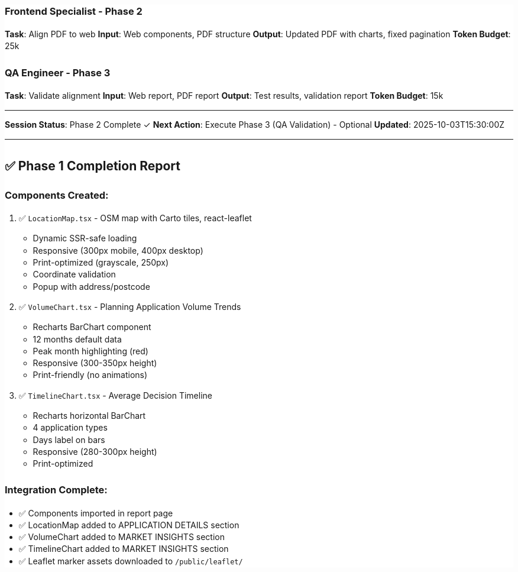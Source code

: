 ### Frontend Specialist - Phase 2
**Task**: Align PDF to web
**Input**: Web components, PDF structure
**Output**: Updated PDF with charts, fixed pagination
**Token Budget**: 25k

### QA Engineer - Phase 3
**Task**: Validate alignment
**Input**: Web report, PDF report
**Output**: Test results, validation report
**Token Budget**: 15k

---

**Session Status**: Phase 2 Complete ✓
**Next Action**: Execute Phase 3 (QA Validation) - Optional
**Updated**: 2025-10-03T15:30:00Z

---

## ✅ Phase 1 Completion Report

### Components Created:
1. ✅ `LocationMap.tsx` - OSM map with Carto tiles, react-leaflet
   - Dynamic SSR-safe loading
   - Responsive (300px mobile, 400px desktop)
   - Print-optimized (grayscale, 250px)
   - Coordinate validation
   - Popup with address/postcode

2. ✅ `VolumeChart.tsx` - Planning Application Volume Trends
   - Recharts BarChart component
   - 12 months default data
   - Peak month highlighting (red)
   - Responsive (300-350px height)
   - Print-friendly (no animations)

3. ✅ `TimelineChart.tsx` - Average Decision Timeline
   - Recharts horizontal BarChart
   - 4 application types
   - Days label on bars
   - Responsive (280-300px height)
   - Print-optimized

### Integration Complete:
- ✅ Components imported in report page
- ✅ LocationMap added to APPLICATION DETAILS section
- ✅ VolumeChart added to MARKET INSIGHTS section
- ✅ TimelineChart added to MARKET INSIGHTS section
- ✅ Leaflet marker assets downloaded to `/public/leaflet/`

